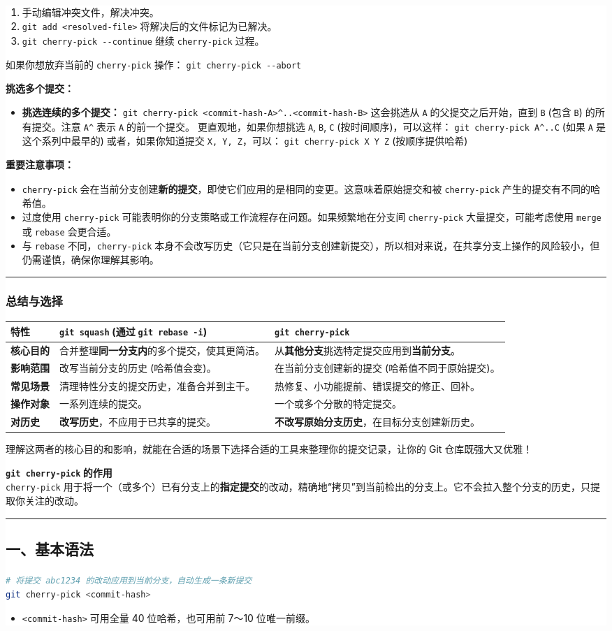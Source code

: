 1.  手动编辑冲突文件，解决冲突。
2.  `git add <resolved-file>` 将解决后的文件标记为已解决。
3.  `git cherry-pick --continue` 继续 `cherry-pick` 过程。

如果你想放弃当前的 `cherry-pick` 操作：
`git cherry-pick --abort`

**挑选多个提交：**

*   **挑选连续的多个提交：**
    `git cherry-pick <commit-hash-A>^..<commit-hash-B>`
    这会挑选从 `A` 的父提交之后开始，直到 `B` (包含 `B`) 的所有提交。注意 `A^` 表示 `A` 的前一个提交。
    更直观地，如果你想挑选 `A`, `B`, `C` (按时间顺序)，可以这样：
    `git cherry-pick A^..C` (如果 `A` 是这个系列中最早的)
    或者，如果你知道提交 `X, Y, Z`，可以：
    `git cherry-pick X Y Z` (按顺序提供哈希)

**重要注意事项：**

*   `cherry-pick` 会在当前分支创建**新的提交**，即使它们应用的是相同的变更。这意味着原始提交和被 `cherry-pick` 产生的提交有不同的哈希值。
*   过度使用 `cherry-pick` 可能表明你的分支策略或工作流程存在问题。如果频繁地在分支间 `cherry-pick` 大量提交，可能考虑使用 `merge` 或 `rebase` 会更合适。
*   与 `rebase` 不同，`cherry-pick` 本身不会改写历史（它只是在当前分支创建新提交），所以相对来说，在共享分支上操作的风险较小，但仍需谨慎，确保你理解其影响。

---

### 总结与选择

| 特性       | `git squash` (通过 `git rebase -i`) | `git cherry-pick`           |
| :------- | :-------------------------------- | :-------------------------- |
| **核心目的** | 合并整理**同一分支内**的多个提交，使其更简洁。         | 从**其他分支**挑选特定提交应用到**当前分支**。 |
| **影响范围** | 改写当前分支的历史 (哈希值会变)。                | 在当前分支创建新的提交 (哈希值不同于原始提交)。   |
| **常见场景** | 清理特性分支的提交历史，准备合并到主干。              | 热修复、小功能提前、错误提交的修正、回补。       |
| **操作对象** | 一系列连续的提交。                         | 一个或多个分散的特定提交。               |
| **对历史**  | **改写历史**，不应用于已共享的提交。              | **不改写原始分支历史**，在目标分支创建新历史。   |

理解这两者的核心目的和影响，就能在合适的场景下选择合适的工具来整理你的提交记录，让你的 Git 仓库既强大又优雅！


**`git cherry-pick` 的作用**  
`cherry-pick` 用于将一个（或多个）已有分支上的**指定提交**的改动，精确地“拷贝”到当前检出的分支上。它不会拉入整个分支的历史，只提取你关注的改动。

---

## 一、基本语法

```bash
# 将提交 abc1234 的改动应用到当前分支，自动生成一条新提交
git cherry-pick <commit-hash>
```

- `<commit-hash>` 可用全量 40 位哈希，也可用前 7～10 位唯一前缀。
    